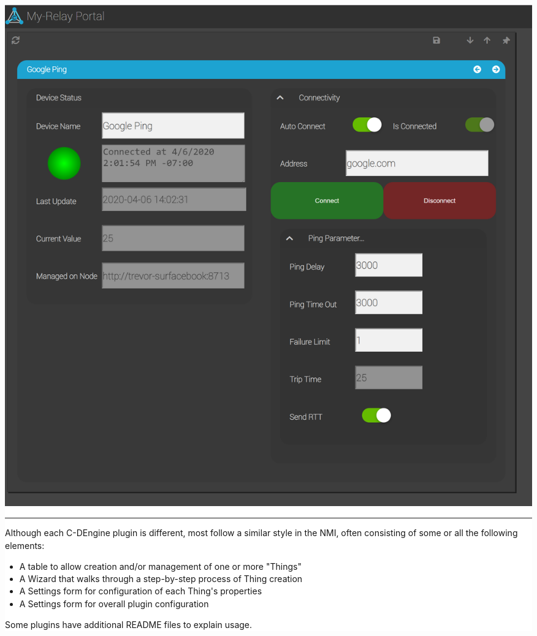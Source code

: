 ![items.PNG](./images/DPGS13.png)

---
Although each C-DEngine plugin is different, most follow a similar style in the NMI, often consisting of some or all the following elements:

- A table to allow creation and/or management of one or more "Things"
- A Wizard that walks through a step-by-step process of Thing creation
- A Settings form for configuration of each Thing's properties
- A Settings form for overall plugin configuration

Some plugins have additional README files to explain usage.  

